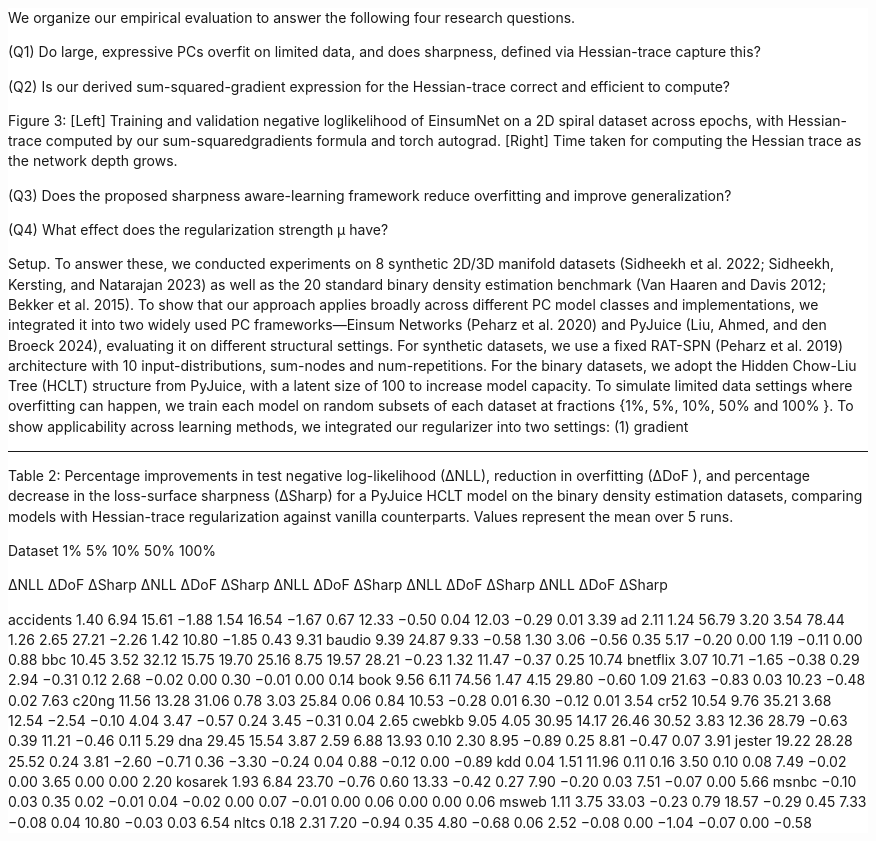 We organize our empirical evaluation to answer the following four research questions.

(Q1) Do large, expressive PCs overfit on limited data, and
does sharpness, defined via Hessian-trace capture this?

(Q2) Is our derived sum-squared-gradient expression for
the Hessian-trace correct and efficient to compute?


Figure 3: [Left] Training and validation negative loglikelihood of EinsumNet on a 2D spiral dataset across
epochs, with Hessian-trace computed by our sum-squaredgradients formula and torch autograd. [Right] Time taken for
computing the Hessian trace as the network depth grows.

(Q3) Does the proposed sharpness aware-learning framework reduce overfitting and improve generalization?

(Q4) What effect does the regularization strength µ have?

Setup. To answer these, we conducted experiments on 8
synthetic 2D/3D manifold datasets (Sidheekh et al. 2022;
Sidheekh, Kersting, and Natarajan 2023) as well as the 20
standard binary density estimation benchmark (Van Haaren
and Davis 2012; Bekker et al. 2015). To show that our approach applies broadly across different PC model classes
and implementations, we integrated it into two widely used
PC frameworks—Einsum Networks (Peharz et al. 2020) and
PyJuice (Liu, Ahmed, and den Broeck 2024), evaluating it
on different structural settings. For synthetic datasets, we
use a fixed RAT-SPN (Peharz et al. 2019) architecture with
10 input-distributions, sum-nodes and num-repetitions. For
the binary datasets, we adopt the Hidden Chow-Liu Tree
(HCLT) structure from PyJuice, with a latent size of 100 to
increase model capacity. To simulate limited data settings
where overfitting can happen, we train each model on random subsets of each dataset at fractions {1%, 5%, 10%, 50%
and 100% }. To show applicability across learning methods,
we integrated our regularizer into two settings: (1) gradient

-----

Table 2: Percentage improvements in test negative log-likelihood (∆NLL), reduction in overfitting (∆DoF ), and percentage
decrease in the loss-surface sharpness (∆Sharp) for a PyJuice HCLT model on the binary density estimation datasets,
comparing models with Hessian-trace regularization against vanilla counterparts. Values represent the mean over 5 runs.

Dataset 1% 5% 10% 50% 100%

∆NLL ∆DoF ∆Sharp ∆NLL ∆DoF ∆Sharp ∆NLL ∆DoF ∆Sharp ∆NLL ∆DoF ∆Sharp ∆NLL ∆DoF ∆Sharp

accidents 1.40 6.94 15.61 −1.88 1.54 16.54 −1.67 0.67 12.33 −0.50 0.04 12.03 −0.29 0.01 3.39
ad 2.11 1.24 56.79 3.20 3.54 78.44 1.26 2.65 27.21 −2.26 1.42 10.80 −1.85 0.43 9.31
baudio 9.39 24.87 9.33 −0.58 1.30 3.06 −0.56 0.35 5.17 −0.20 0.00 1.19 −0.11 0.00 0.88
bbc 10.45 3.52 32.12 15.75 19.70 25.16 8.75 19.57 28.21 −0.23 1.32 11.47 −0.37 0.25 10.74
bnetflix 3.07 10.71 −1.65 −0.38 0.29 2.94 −0.31 0.12 2.68 −0.02 0.00 0.30 −0.01 0.00 0.14
book 9.56 6.11 74.56 1.47 4.15 29.80 −0.60 1.09 21.63 −0.83 0.03 10.23 −0.48 0.02 7.63
c20ng 11.56 13.28 31.06 0.78 3.03 25.84 0.06 0.84 10.53 −0.28 0.01 6.30 −0.12 0.01 3.54
cr52 10.54 9.76 35.21 3.68 12.54 −2.54 −0.10 4.04 3.47 −0.57 0.24 3.45 −0.31 0.04 2.65
cwebkb 9.05 4.05 30.95 14.17 26.46 30.52 3.83 12.36 28.79 −0.63 0.39 11.21 −0.46 0.11 5.29
dna 29.45 15.54 3.87 2.59 6.88 13.93 0.10 2.30 8.95 −0.89 0.25 8.81 −0.47 0.07 3.91
jester 19.22 28.28 25.52 0.24 3.81 −2.60 −0.71 0.36 −3.30 −0.24 0.04 0.88 −0.12 0.00 −0.89
kdd 0.04 1.51 11.96 0.11 0.16 3.50 0.10 0.08 7.49 −0.02 0.00 3.65 0.00 0.00 2.20
kosarek 1.93 6.84 23.70 −0.76 0.60 13.33 −0.42 0.27 7.90 −0.20 0.03 7.51 −0.07 0.00 5.66
msnbc −0.10 0.03 0.35 0.02 −0.01 0.04 −0.02 0.00 0.07 −0.01 0.00 0.06 0.00 0.00 0.06
msweb 1.11 3.75 33.03 −0.23 0.79 18.57 −0.29 0.45 7.33 −0.08 0.04 10.80 −0.03 0.03 6.54
nltcs 0.18 2.31 7.20 −0.94 0.35 4.80 −0.68 0.06 2.52 −0.08 0.00 −1.04 −0.07 0.00 −0.58